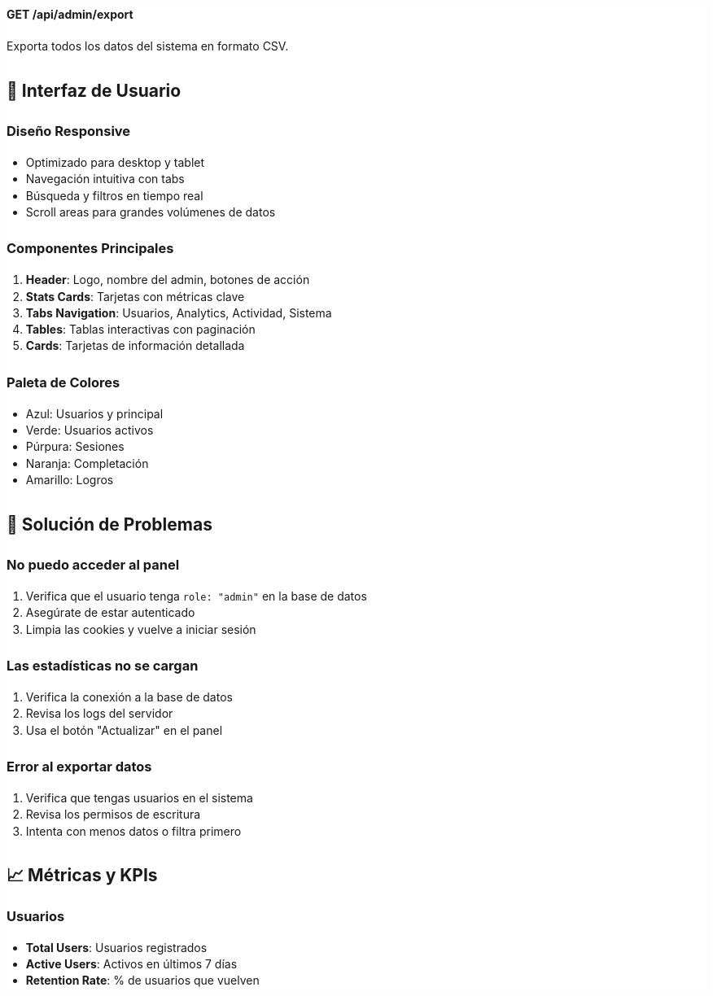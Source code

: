 #### GET /api/admin/export
Exporta todos los datos del sistema en formato CSV.

## 📱 Interfaz de Usuario

### Diseño Responsive
- Optimizado para desktop y tablet
- Navegación intuitiva con tabs
- Búsqueda y filtros en tiempo real
- Scroll areas para grandes volúmenes de datos

### Componentes Principales
1. **Header**: Logo, nombre del admin, botones de acción
2. **Stats Cards**: Tarjetas con métricas clave
3. **Tabs Navigation**: Usuarios, Analytics, Actividad, Sistema
4. **Tables**: Tablas interactivas con paginación
5. **Cards**: Tarjetas de información detallada

### Paleta de Colores
- Azul: Usuarios y principal
- Verde: Usuarios activos
- Púrpura: Sesiones
- Naranja: Completación
- Amarillo: Logros

## 🚨 Solución de Problemas

### No puedo acceder al panel
1. Verifica que el usuario tenga `role: "admin"` en la base de datos
2. Asegúrate de estar autenticado
3. Limpia las cookies y vuelve a iniciar sesión

### Las estadísticas no se cargan
1. Verifica la conexión a la base de datos
2. Revisa los logs del servidor
3. Usa el botón "Actualizar" en el panel

### Error al exportar datos
1. Verifica que tengas usuarios en el sistema
2. Revisa los permisos de escritura
3. Intenta con menos datos o filtra primero

## 📈 Métricas y KPIs

### Usuarios
- **Total Users**: Usuarios registrados
- **Active Users**: Activos en últimos 7 días
- **Retention Rate**: % de usuarios que vuelven
